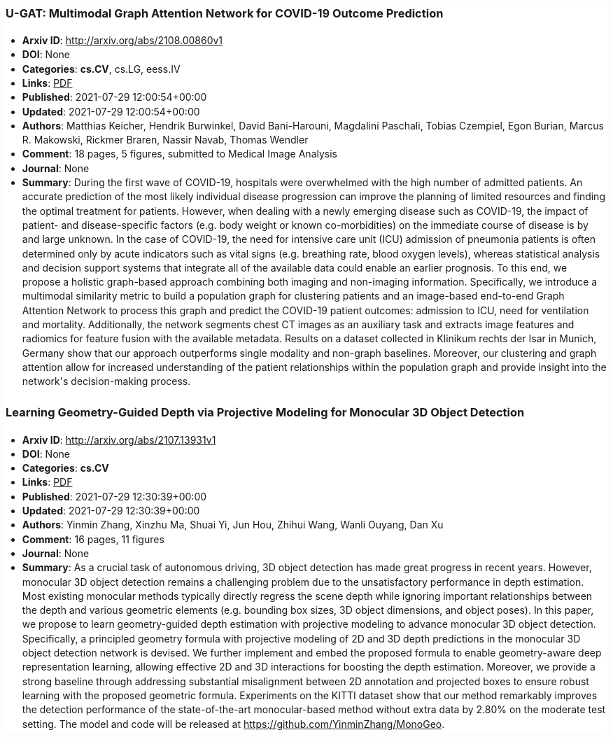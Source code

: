 

### U-GAT: Multimodal Graph Attention Network for COVID-19 Outcome Prediction
- **Arxiv ID**: http://arxiv.org/abs/2108.00860v1
- **DOI**: None
- **Categories**: **cs.CV**, cs.LG, eess.IV
- **Links**: [PDF](http://arxiv.org/pdf/2108.00860v1)
- **Published**: 2021-07-29 12:00:54+00:00
- **Updated**: 2021-07-29 12:00:54+00:00
- **Authors**: Matthias Keicher, Hendrik Burwinkel, David Bani-Harouni, Magdalini Paschali, Tobias Czempiel, Egon Burian, Marcus R. Makowski, Rickmer Braren, Nassir Navab, Thomas Wendler
- **Comment**: 18 pages, 5 figures, submitted to Medical Image Analysis
- **Journal**: None
- **Summary**: During the first wave of COVID-19, hospitals were overwhelmed with the high number of admitted patients. An accurate prediction of the most likely individual disease progression can improve the planning of limited resources and finding the optimal treatment for patients. However, when dealing with a newly emerging disease such as COVID-19, the impact of patient- and disease-specific factors (e.g. body weight or known co-morbidities) on the immediate course of disease is by and large unknown. In the case of COVID-19, the need for intensive care unit (ICU) admission of pneumonia patients is often determined only by acute indicators such as vital signs (e.g. breathing rate, blood oxygen levels), whereas statistical analysis and decision support systems that integrate all of the available data could enable an earlier prognosis. To this end, we propose a holistic graph-based approach combining both imaging and non-imaging information. Specifically, we introduce a multimodal similarity metric to build a population graph for clustering patients and an image-based end-to-end Graph Attention Network to process this graph and predict the COVID-19 patient outcomes: admission to ICU, need for ventilation and mortality. Additionally, the network segments chest CT images as an auxiliary task and extracts image features and radiomics for feature fusion with the available metadata. Results on a dataset collected in Klinikum rechts der Isar in Munich, Germany show that our approach outperforms single modality and non-graph baselines. Moreover, our clustering and graph attention allow for increased understanding of the patient relationships within the population graph and provide insight into the network's decision-making process.



### Learning Geometry-Guided Depth via Projective Modeling for Monocular 3D Object Detection
- **Arxiv ID**: http://arxiv.org/abs/2107.13931v1
- **DOI**: None
- **Categories**: **cs.CV**
- **Links**: [PDF](http://arxiv.org/pdf/2107.13931v1)
- **Published**: 2021-07-29 12:30:39+00:00
- **Updated**: 2021-07-29 12:30:39+00:00
- **Authors**: Yinmin Zhang, Xinzhu Ma, Shuai Yi, Jun Hou, Zhihui Wang, Wanli Ouyang, Dan Xu
- **Comment**: 16 pages, 11 figures
- **Journal**: None
- **Summary**: As a crucial task of autonomous driving, 3D object detection has made great progress in recent years. However, monocular 3D object detection remains a challenging problem due to the unsatisfactory performance in depth estimation. Most existing monocular methods typically directly regress the scene depth while ignoring important relationships between the depth and various geometric elements (e.g. bounding box sizes, 3D object dimensions, and object poses). In this paper, we propose to learn geometry-guided depth estimation with projective modeling to advance monocular 3D object detection. Specifically, a principled geometry formula with projective modeling of 2D and 3D depth predictions in the monocular 3D object detection network is devised. We further implement and embed the proposed formula to enable geometry-aware deep representation learning, allowing effective 2D and 3D interactions for boosting the depth estimation. Moreover, we provide a strong baseline through addressing substantial misalignment between 2D annotation and projected boxes to ensure robust learning with the proposed geometric formula. Experiments on the KITTI dataset show that our method remarkably improves the detection performance of the state-of-the-art monocular-based method without extra data by 2.80% on the moderate test setting. The model and code will be released at https://github.com/YinminZhang/MonoGeo.

